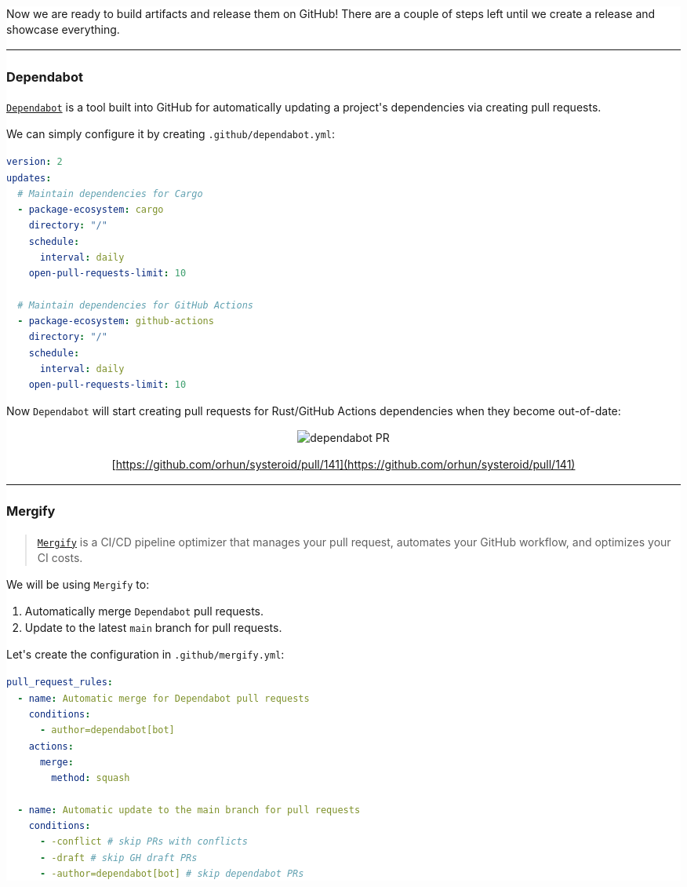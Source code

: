 Now we are ready to build artifacts and release them on GitHub! There are a couple of steps left until we create a release and showcase everything.

---

### **Dependabot**

[`Dependabot`](https://github.com/dependabot) is a tool built into GitHub for automatically updating a project's dependencies via creating pull requests.

We can simply configure it by creating `.github/dependabot.yml`:

```yml
version: 2
updates:
  # Maintain dependencies for Cargo
  - package-ecosystem: cargo
    directory: "/"
    schedule:
      interval: daily
    open-pull-requests-limit: 10

  # Maintain dependencies for GitHub Actions
  - package-ecosystem: github-actions
    directory: "/"
    schedule:
      interval: daily
    open-pull-requests-limit: 10
```

Now `Dependabot` will start creating pull requests for Rust/GitHub Actions dependencies when they become out-of-date:

<center>

![dependabot PR](/dependabot-pr.png)

[https://github.com/orhun/systeroid/pull/141](https://github.com/orhun/systeroid/pull/141)

</center>

---

### **Mergify**

> [`Mergify`](https://mergify.com/) is a CI/CD pipeline optimizer that manages your pull request, automates your GitHub workflow, and optimizes your CI costs.

We will be using `Mergify` to:

1. Automatically merge `Dependabot` pull requests.
2. Update to the latest `main` branch for pull requests.

Let's create the configuration in `.github/mergify.yml`:

```yml
pull_request_rules:
  - name: Automatic merge for Dependabot pull requests
    conditions:
      - author=dependabot[bot]
    actions:
      merge:
        method: squash

  - name: Automatic update to the main branch for pull requests
    conditions:
      - -conflict # skip PRs with conflicts
      - -draft # skip GH draft PRs
      - -author=dependabot[bot] # skip dependabot PRs
```